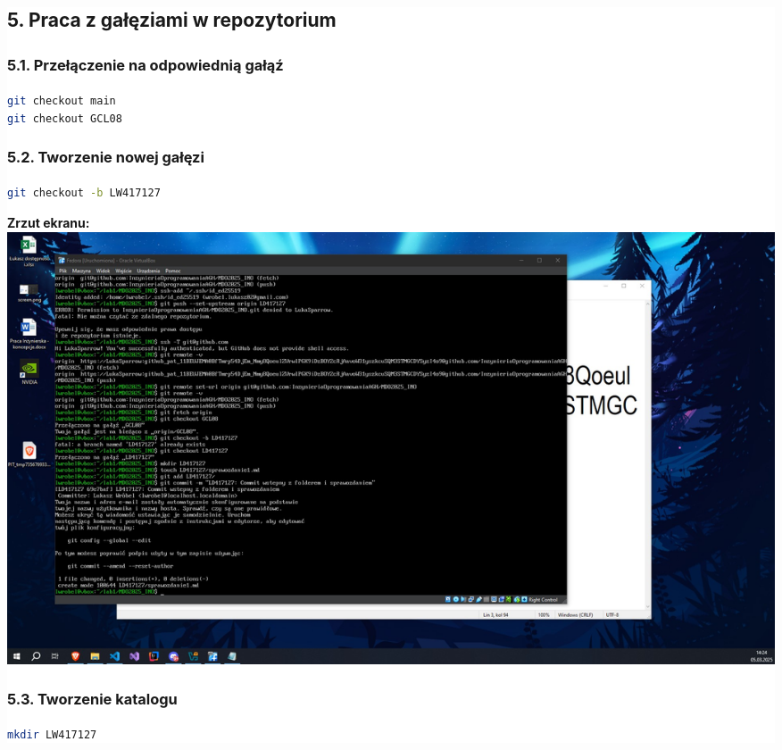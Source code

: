 ## 5. Praca z gałęziami w repozytorium

### 5.1. Przełączenie na odpowiednią gałąź
```bash
git checkout main
git checkout GCL08
```

### 5.2. Tworzenie nowej gałęzi
```bash
git checkout -b LW417127
```

**Zrzut ekranu:** ![Branch](../screens/class1/branch.jpg)

### 5.3. Tworzenie katalogu
```bash
mkdir LW417127
```
